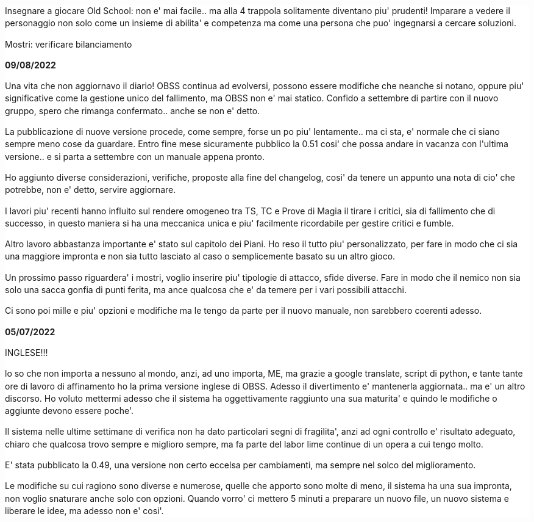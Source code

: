 Insegnare a giocare Old School: non e' mai facile.. ma alla 4 trappola solitamente diventano piu' prudenti! Imparare a vedere il personaggio non solo come un insieme di abilita' e competenza ma come una persona che puo' ingegnarsi a cercare soluzioni.

Mostri: verificare bilanciamento




**09/08/2022**

Una vita che non aggiornavo il diario!
OBSS continua ad evolversi, possono essere modifiche che neanche si notano, oppure piu' significative come la gestione unico del fallimento, ma OBSS non e' mai statico.
Confido a settembre di partire con il nuovo gruppo, spero che rimanga confermato.. anche se non e' detto.

La pubblicazione di nuove versione procede, come sempre, forse un po piu' lentamente.. ma ci sta, e' normale che ci siano sempre meno cose da guardare.
Entro fine mese sicuramente pubblico la 0.51 cosi' che possa andare in vacanza con l'ultima versione.. e si parta a settembre con un manuale appena pronto.

Ho aggiunto diverse considerazioni, verifiche, proposte alla fine del changelog, cosi' da tenere un appunto una nota di cio' che potrebbe, non e' detto, servire aggiornare.

I lavori piu' recenti hanno influito sul rendere omogeneo tra TS, TC e Prove di Magia il tirare i critici, sia di fallimento che di successo, in questo maniera si ha una meccanica unica e piu' facilmente ricordabile per gestire critici e fumble.

Altro lavoro abbastanza importante e' stato sul capitolo dei Piani. Ho reso il tutto piu' personalizzato, per fare in modo che ci sia una maggiore impronta e non sia tutto lasciato al caso o semplicemente basato su un altro gioco.

Un prossimo passo riguardera' i mostri, voglio inserire piu' tipologie di attacco, sfide diverse. Fare in modo che il nemico non sia solo una sacca gonfia di punti ferita, ma ance qualcosa che e' da temere per i vari possibili attacchi.

Ci sono poi mille e piu' opzioni e modifiche ma le tengo da parte per il nuovo manuale, non sarebbero coerenti adesso.


**05/07/2022**

INGLESE!!!

lo so che non importa a nessuno al mondo, anzi, ad uno importa, ME, ma grazie a google translate, script di python, e tante tante ore di lavoro di affinamento ho la prima versione inglese di OBSS.
Adesso il divertimento e' mantenerla aggiornata.. ma e' un altro discorso. Ho voluto mettermi adesso che il sistema ha oggettivamente raggiunto una sua maturita' e quindo le modifiche o aggiunte devono essere poche'.

Il sistema nelle ultime settimane di verifica non ha dato particolari segni di fragilita', anzi ad ogni controllo e' risultato adeguato, chiaro che qualcosa trovo sempre e miglioro sempre, ma fa parte del labor lime continue di un opera a cui tengo molto.

E' stata pubblicato la 0.49, una versione non certo eccelsa per cambiamenti, ma sempre nel solco del miglioramento.

Le modifiche su cui ragiono sono diverse e numerose, quelle che apporto sono molte di meno, il sistema ha una sua impronta, non voglio snaturare anche solo con opzioni.
Quando vorro' ci mettero 5 minuti a preparare un nuovo file, un nuovo sistema e liberare le idee, ma adesso non e' cosi'.
